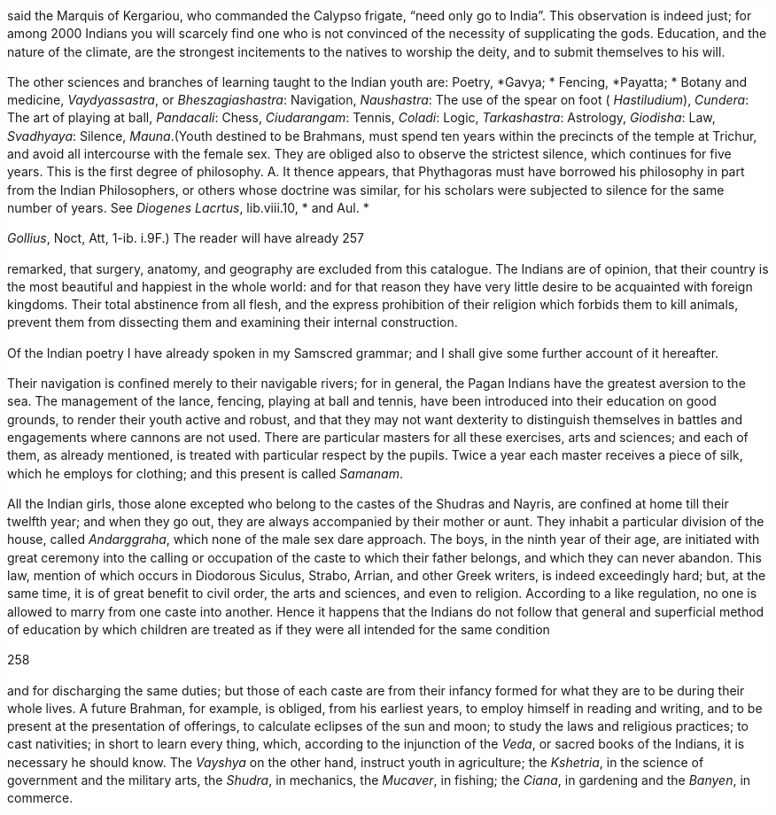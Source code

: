 said the Marquis of Kergariou, who commanded the Calypso frigate, “need only go to India”. This observation is indeed just; for among 2000 Indians you will scarcely find one who is not convinced of the necessity of supplicating the gods. Education, and the nature of the climate, are the strongest incitements to the natives to worship the deity, and to submit themselves to his will. 

The other sciences and branches of learning taught to the Indian youth are: Poetry, *Gavya; * Fencing, *Payatta; * Botany and medicine, *Vaydyassastra*, or *Bheszagiashastra*: Navigation, *Naushastra*: The use of the spear on foot \( *Hastiludium*\), *Cundera*: The art of playing at ball, *Pandacali*: Chess, *Ciudarangam*: Tennis, *Coladi*: Logic, *Tarkashastra*: Astrology, *Giodisha*: Law, *Svadhyaya*: Silence, *Mauna*.\(Youth destined to be Brahmans, must spend ten years within the precincts of the temple at Trichur, and avoid all intercourse with the female sex. They are obliged also to observe the strictest silence, which continues for five years. This is the first degree of philosophy. A. It thence appears, that Phythagoras must have borrowed his philosophy in part from the Indian Philosophers, or others whose doctrine was similar, for his scholars were subjected to silence for the same number of years. See *Diogenes Lacrtus*, lib.viii.10, * and Aul. *

*Gollius*, Noct, Att, 1-ib. i.9F.\) The reader will have already 257

remarked, that surgery, anatomy, and geography are excluded from this catalogue. The Indians are of opinion, that their country is the most beautiful and happiest in the whole world: and for that reason they have very little desire to be acquainted with foreign kingdoms. Their total abstinence from all flesh, and the express prohibition of their religion which forbids them to kill animals, prevent them from dissecting them and examining their internal construction. 

Of the Indian poetry I have already spoken in my Samscred grammar; and I shall give some further account of it hereafter. 

Their navigation is confined merely to their navigable rivers; for in general, the Pagan Indians have the greatest aversion to the sea. The management of the lance, fencing, playing at ball and tennis, have been introduced into their education on good grounds, to render their youth active and robust, and that they may not want dexterity to distinguish themselves in battles and engagements where cannons are not used. There are particular masters for all these exercises, arts and sciences; and each of them, as already mentioned, is treated with particular respect by the pupils. Twice a year each master receives a piece of silk, which he employs for clothing; and this present is called *Samanam*. 

All the Indian girls, those alone excepted who belong to the castes of the Shudras and Nayris, are confined at home till their twelfth year; and when they go out, they are always accompanied by their mother or aunt. They inhabit a particular division of the house, called *Andarggraha*, which none of the male sex dare approach. The boys, in the ninth year of their age, are initiated with great ceremony into the calling or occupation of the caste to which their father belongs, and which they can never abandon. This law, mention of which occurs in Diodorous Siculus, Strabo, Arrian, and other Greek writers, is indeed exceedingly hard; but, at the same time, it is of great benefit to civil order, the arts and sciences, and even to religion. According to a like regulation, no one is allowed to marry from one caste into another. Hence it happens that the Indians do not follow that general and superficial method of education by which children are treated as if they were all intended for the same condition 



258

and for discharging the same duties; but those of each caste are from their infancy formed for what they are to be during their whole lives. A future Brahman, for example, is obliged, from his earliest years, to employ himself in reading and writing, and to be present at the presentation of offerings, to calculate eclipses of the sun and moon; to study the laws and religious practices; to cast nativities; in short to learn every thing, which, according to the injunction of the *Veda*, or sacred books of the Indians, it is necessary he should know. The *Vayshya* on the other hand, instruct youth in agriculture; the *Kshetria*, in the science of government and the military arts, the *Shudra*, in mechanics, the *Mucaver*, in fishing; the *Ciana*, in gardening and the *Banyen*, in commerce. 
